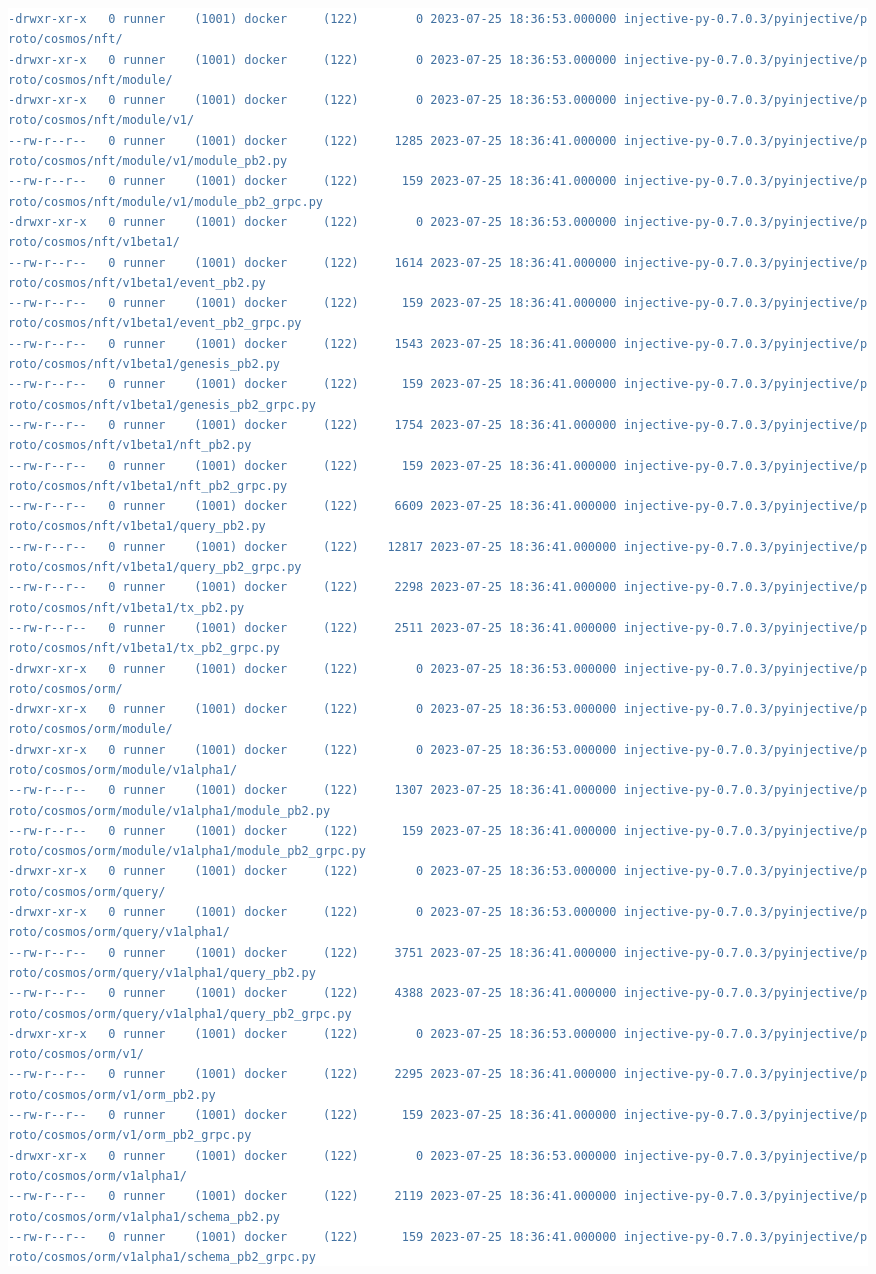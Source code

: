 ```diff
-drwxr-xr-x   0 runner    (1001) docker     (122)        0 2023-07-25 18:36:53.000000 injective-py-0.7.0.3/pyinjective/proto/cosmos/nft/
-drwxr-xr-x   0 runner    (1001) docker     (122)        0 2023-07-25 18:36:53.000000 injective-py-0.7.0.3/pyinjective/proto/cosmos/nft/module/
-drwxr-xr-x   0 runner    (1001) docker     (122)        0 2023-07-25 18:36:53.000000 injective-py-0.7.0.3/pyinjective/proto/cosmos/nft/module/v1/
--rw-r--r--   0 runner    (1001) docker     (122)     1285 2023-07-25 18:36:41.000000 injective-py-0.7.0.3/pyinjective/proto/cosmos/nft/module/v1/module_pb2.py
--rw-r--r--   0 runner    (1001) docker     (122)      159 2023-07-25 18:36:41.000000 injective-py-0.7.0.3/pyinjective/proto/cosmos/nft/module/v1/module_pb2_grpc.py
-drwxr-xr-x   0 runner    (1001) docker     (122)        0 2023-07-25 18:36:53.000000 injective-py-0.7.0.3/pyinjective/proto/cosmos/nft/v1beta1/
--rw-r--r--   0 runner    (1001) docker     (122)     1614 2023-07-25 18:36:41.000000 injective-py-0.7.0.3/pyinjective/proto/cosmos/nft/v1beta1/event_pb2.py
--rw-r--r--   0 runner    (1001) docker     (122)      159 2023-07-25 18:36:41.000000 injective-py-0.7.0.3/pyinjective/proto/cosmos/nft/v1beta1/event_pb2_grpc.py
--rw-r--r--   0 runner    (1001) docker     (122)     1543 2023-07-25 18:36:41.000000 injective-py-0.7.0.3/pyinjective/proto/cosmos/nft/v1beta1/genesis_pb2.py
--rw-r--r--   0 runner    (1001) docker     (122)      159 2023-07-25 18:36:41.000000 injective-py-0.7.0.3/pyinjective/proto/cosmos/nft/v1beta1/genesis_pb2_grpc.py
--rw-r--r--   0 runner    (1001) docker     (122)     1754 2023-07-25 18:36:41.000000 injective-py-0.7.0.3/pyinjective/proto/cosmos/nft/v1beta1/nft_pb2.py
--rw-r--r--   0 runner    (1001) docker     (122)      159 2023-07-25 18:36:41.000000 injective-py-0.7.0.3/pyinjective/proto/cosmos/nft/v1beta1/nft_pb2_grpc.py
--rw-r--r--   0 runner    (1001) docker     (122)     6609 2023-07-25 18:36:41.000000 injective-py-0.7.0.3/pyinjective/proto/cosmos/nft/v1beta1/query_pb2.py
--rw-r--r--   0 runner    (1001) docker     (122)    12817 2023-07-25 18:36:41.000000 injective-py-0.7.0.3/pyinjective/proto/cosmos/nft/v1beta1/query_pb2_grpc.py
--rw-r--r--   0 runner    (1001) docker     (122)     2298 2023-07-25 18:36:41.000000 injective-py-0.7.0.3/pyinjective/proto/cosmos/nft/v1beta1/tx_pb2.py
--rw-r--r--   0 runner    (1001) docker     (122)     2511 2023-07-25 18:36:41.000000 injective-py-0.7.0.3/pyinjective/proto/cosmos/nft/v1beta1/tx_pb2_grpc.py
-drwxr-xr-x   0 runner    (1001) docker     (122)        0 2023-07-25 18:36:53.000000 injective-py-0.7.0.3/pyinjective/proto/cosmos/orm/
-drwxr-xr-x   0 runner    (1001) docker     (122)        0 2023-07-25 18:36:53.000000 injective-py-0.7.0.3/pyinjective/proto/cosmos/orm/module/
-drwxr-xr-x   0 runner    (1001) docker     (122)        0 2023-07-25 18:36:53.000000 injective-py-0.7.0.3/pyinjective/proto/cosmos/orm/module/v1alpha1/
--rw-r--r--   0 runner    (1001) docker     (122)     1307 2023-07-25 18:36:41.000000 injective-py-0.7.0.3/pyinjective/proto/cosmos/orm/module/v1alpha1/module_pb2.py
--rw-r--r--   0 runner    (1001) docker     (122)      159 2023-07-25 18:36:41.000000 injective-py-0.7.0.3/pyinjective/proto/cosmos/orm/module/v1alpha1/module_pb2_grpc.py
-drwxr-xr-x   0 runner    (1001) docker     (122)        0 2023-07-25 18:36:53.000000 injective-py-0.7.0.3/pyinjective/proto/cosmos/orm/query/
-drwxr-xr-x   0 runner    (1001) docker     (122)        0 2023-07-25 18:36:53.000000 injective-py-0.7.0.3/pyinjective/proto/cosmos/orm/query/v1alpha1/
--rw-r--r--   0 runner    (1001) docker     (122)     3751 2023-07-25 18:36:41.000000 injective-py-0.7.0.3/pyinjective/proto/cosmos/orm/query/v1alpha1/query_pb2.py
--rw-r--r--   0 runner    (1001) docker     (122)     4388 2023-07-25 18:36:41.000000 injective-py-0.7.0.3/pyinjective/proto/cosmos/orm/query/v1alpha1/query_pb2_grpc.py
-drwxr-xr-x   0 runner    (1001) docker     (122)        0 2023-07-25 18:36:53.000000 injective-py-0.7.0.3/pyinjective/proto/cosmos/orm/v1/
--rw-r--r--   0 runner    (1001) docker     (122)     2295 2023-07-25 18:36:41.000000 injective-py-0.7.0.3/pyinjective/proto/cosmos/orm/v1/orm_pb2.py
--rw-r--r--   0 runner    (1001) docker     (122)      159 2023-07-25 18:36:41.000000 injective-py-0.7.0.3/pyinjective/proto/cosmos/orm/v1/orm_pb2_grpc.py
-drwxr-xr-x   0 runner    (1001) docker     (122)        0 2023-07-25 18:36:53.000000 injective-py-0.7.0.3/pyinjective/proto/cosmos/orm/v1alpha1/
--rw-r--r--   0 runner    (1001) docker     (122)     2119 2023-07-25 18:36:41.000000 injective-py-0.7.0.3/pyinjective/proto/cosmos/orm/v1alpha1/schema_pb2.py
--rw-r--r--   0 runner    (1001) docker     (122)      159 2023-07-25 18:36:41.000000 injective-py-0.7.0.3/pyinjective/proto/cosmos/orm/v1alpha1/schema_pb2_grpc.py
```